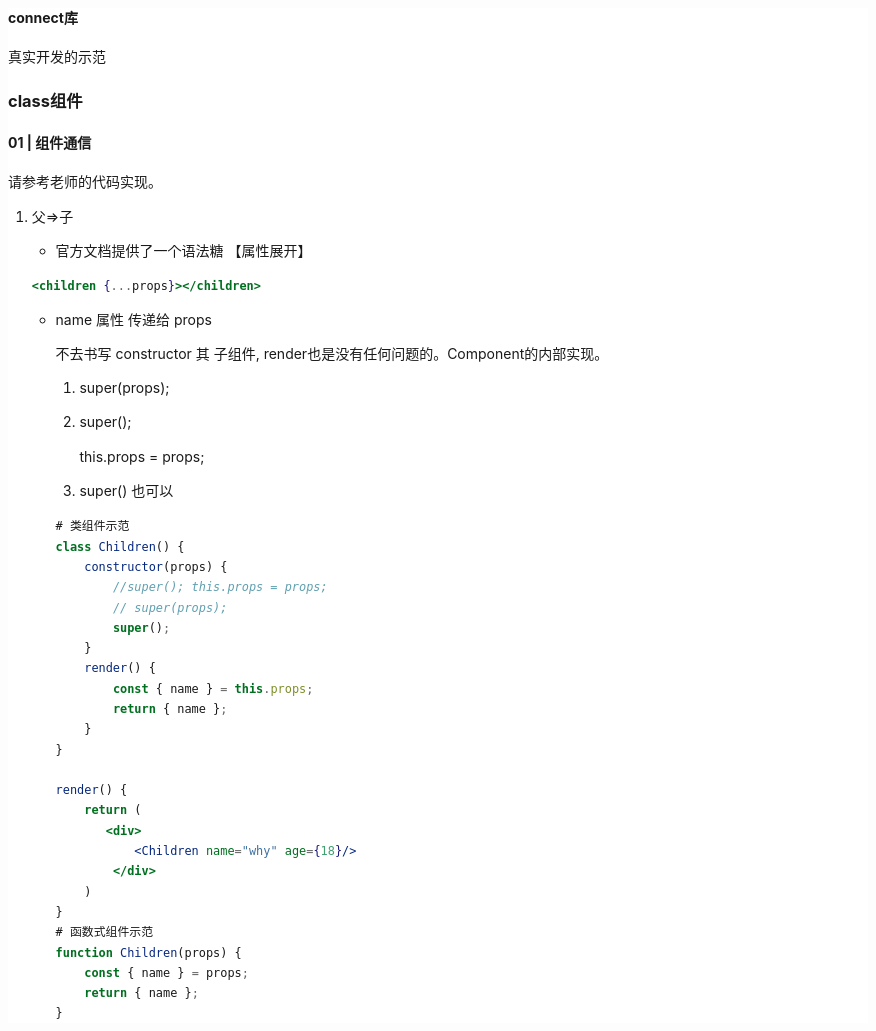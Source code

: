 #### connect库

真实开发的示范



### class组件

#### 01 | 组件通信

请参考老师的代码实现。

1. 父=>子

   - 官方文档提供了一个语法糖 【属性展开】

   ```jsx
   <children {...props}></children>
   ```

   - name 属性 传递给 props

     不去书写 constructor 其 子组件, render也是没有任何问题的。Component的内部实现。

     1. super(props);

     2. super(); 

        this.props = props; 

     3. super() 也可以

     ````jsx
     # 类组件示范
     class Children() { 
         constructor(props) {
             //super(); this.props = props;
             // super(props);
             super();
         }
         render() {
             const { name } = this.props;
             return { name };
         }
     }
     
     render() {
         return (
         	<div>
             	<Children name="why" age={18}/>
             </div>
         )
     }
     # 函数式组件示范
     function Children(props) {
         const { name } = props;
         return { name };
     }
     ````
